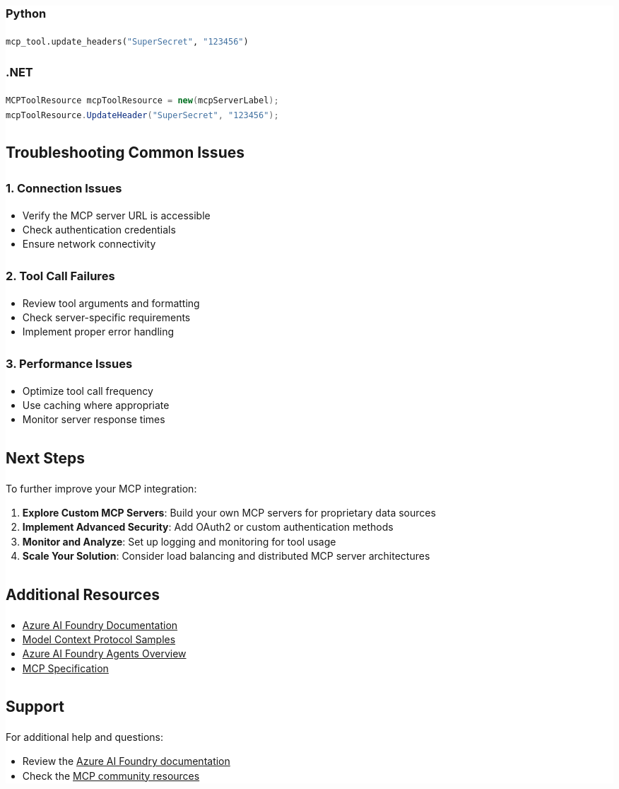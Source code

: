 ### Python
```python
mcp_tool.update_headers("SuperSecret", "123456")
```

### .NET
```csharp
MCPToolResource mcpToolResource = new(mcpServerLabel);
mcpToolResource.UpdateHeader("SuperSecret", "123456");
```

## Troubleshooting Common Issues

### 1. Connection Issues
- Verify the MCP server URL is accessible
- Check authentication credentials
- Ensure network connectivity

### 2. Tool Call Failures
- Review tool arguments and formatting
- Check server-specific requirements
- Implement proper error handling

### 3. Performance Issues
- Optimize tool call frequency
- Use caching where appropriate
- Monitor server response times

## Next Steps

To further improve your MCP integration:

1. **Explore Custom MCP Servers**: Build your own MCP servers for proprietary data sources
2. **Implement Advanced Security**: Add OAuth2 or custom authentication methods
3. **Monitor and Analyze**: Set up logging and monitoring for tool usage
4. **Scale Your Solution**: Consider load balancing and distributed MCP server architectures

## Additional Resources

- [Azure AI Foundry Documentation](https://learn.microsoft.com/azure/ai-foundry/)
- [Model Context Protocol Samples](https://learn.microsoft.com/azure/ai-foundry/agents/how-to/tools/model-context-protocol-samples)
- [Azure AI Foundry Agents Overview](https://learn.microsoft.com/azure/ai-foundry/agents/)
- [MCP Specification](https://spec.modelcontextprotocol.io/)

## Support

For additional help and questions:
- Review the [Azure AI Foundry documentation](https://learn.microsoft.com/azure/ai-foundry/)
- Check the [MCP community resources](https://modelcontextprotocol.io/)
